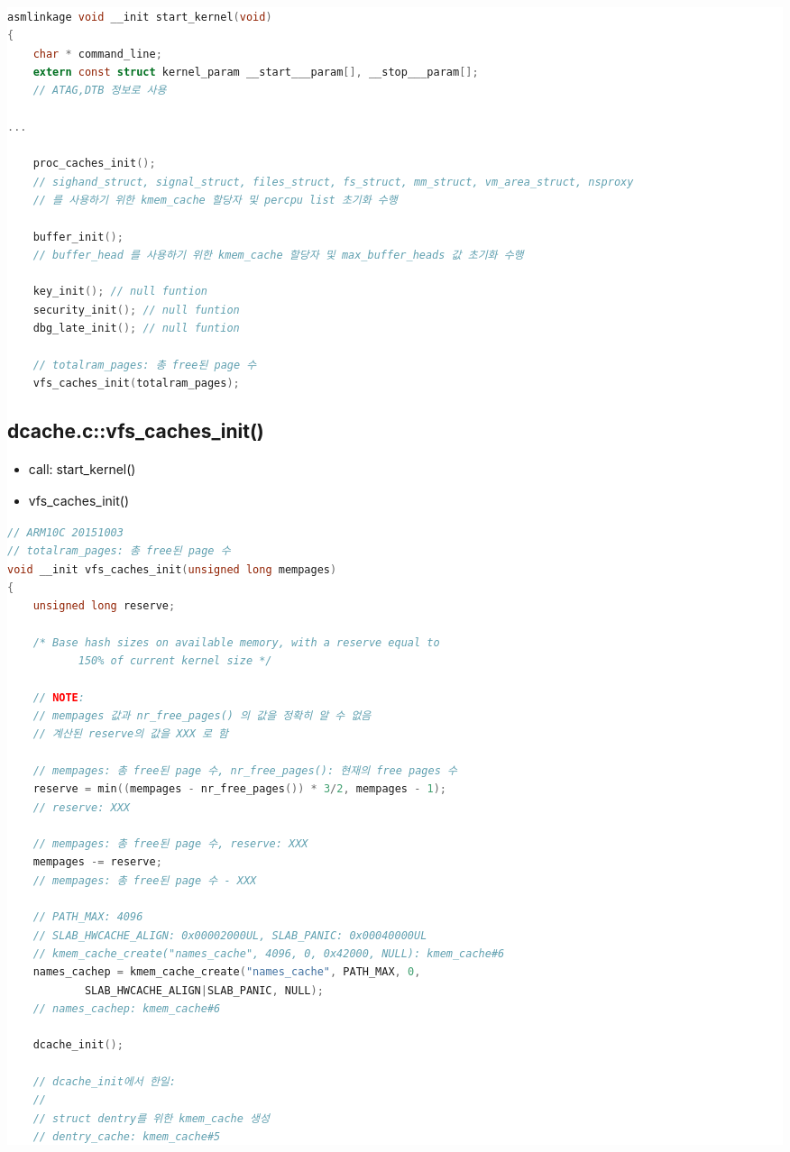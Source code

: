 ```main.c
asmlinkage void __init start_kernel(void)
{
	char * command_line;
	extern const struct kernel_param __start___param[], __stop___param[];
	// ATAG,DTB 정보로 사용

...

    proc_caches_init();
	// sighand_struct, signal_struct, files_struct, fs_struct, mm_struct, vm_area_struct, nsproxy
	// 를 사용하기 위한 kmem_cache 할당자 및 percpu list 초기화 수행

	buffer_init();
	// buffer_head 를 사용하기 위한 kmem_cache 할당자 및 max_buffer_heads 값 초기화 수행

	key_init(); // null funtion
	security_init(); // null funtion
	dbg_late_init(); // null funtion

	// totalram_pages: 총 free된 page 수
	vfs_caches_init(totalram_pages);
```

## dcache.c::vfs_caches_init()

* call: start_kernel()
 - vfs_caches_init()

```dcache.c
// ARM10C 20151003
// totalram_pages: 총 free된 page 수
void __init vfs_caches_init(unsigned long mempages)
{
	unsigned long reserve;

	/* Base hash sizes on available memory, with a reserve equal to
           150% of current kernel size */

	// NOTE:
	// mempages 값과 nr_free_pages() 의 값을 정확히 알 수 없음
	// 계산된 reserve의 값을 XXX 로 함

	// mempages: 총 free된 page 수, nr_free_pages(): 현재의 free pages 수
	reserve = min((mempages - nr_free_pages()) * 3/2, mempages - 1);
	// reserve: XXX

	// mempages: 총 free된 page 수, reserve: XXX
	mempages -= reserve;
	// mempages: 총 free된 page 수 - XXX

	// PATH_MAX: 4096
	// SLAB_HWCACHE_ALIGN: 0x00002000UL, SLAB_PANIC: 0x00040000UL
	// kmem_cache_create("names_cache", 4096, 0, 0x42000, NULL): kmem_cache#6
	names_cachep = kmem_cache_create("names_cache", PATH_MAX, 0,
			SLAB_HWCACHE_ALIGN|SLAB_PANIC, NULL);
	// names_cachep: kmem_cache#6

	dcache_init();

	// dcache_init에서 한일:
	//
	// struct dentry를 위한 kmem_cache 생성
	// dentry_cache: kmem_cache#5
```